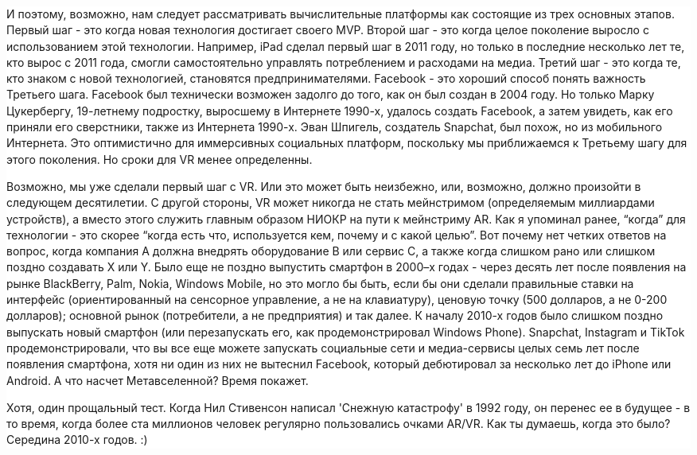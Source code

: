 
И поэтому, возможно, нам следует рассматривать вычислительные платформы как состоящие из трех основных этапов.
Первый шаг - это когда новая технология достигает своего MVP.
Второй шаг - это когда целое поколение выросло с использованием этой технологии. 
Например, iPad сделал первый шаг в 2011 году, но только в последние несколько лет те, кто вырос с 2011 года, смогли самостоятельно управлять потреблением и расходами на медиа.
Третий шаг - это когда те, кто знаком с новой технологией, становятся предпринимателями. 
Facebook - это хороший способ понять важность Третьего шага. Facebook был технически возможен задолго до того, как он был создан в 2004 году. Но только Марку Цукербергу, 19-летнему подростку, выросшему в Интернете 1990-х, удалось создать Facebook, а затем увидеть, как его приняли его сверстники, также из Интернета 1990-х. Эван Шпигель, создатель Snapchat, был похож, но из мобильного Интернета. Это оптимистично для иммерсивных социальных платформ, поскольку мы приближаемся к Третьему шагу для этого поколения. Но сроки для VR менее определенны.

Возможно, мы уже сделали первый шаг с VR. Или это может быть неизбежно, или, возможно, должно произойти в следующем десятилетии. С другой стороны, VR может никогда не стать мейнстримом (определяемым миллиардами устройств), а вместо этого служить главным образом НИОКР на пути к мейнстриму AR. Как я упоминал ранее, “когда” для технологии - это скорее “когда есть что, используется кем, почему и с какой целью”. Вот почему нет четких ответов на вопрос, когда компания A должна внедрять оборудование B или сервис C, а также когда слишком рано или слишком поздно создавать X или Y. Было еще не поздно выпустить смартфон в 2000–х годах - через десять лет после появления на рынке BlackBerry, Palm, Nokia, Windows Mobile, но это могло бы быть, если бы они сделали правильные ставки на интерфейс (ориентированный на сенсорное управление, а не на клавиатуру), ценовую точку (500 долларов, а не 0-200 долларов); основной рынок (потребители, а не предприятия) и так далее. К началу 2010-х годов было слишком поздно выпускать новый смартфон (или перезапускать его, как продемонстрировал Windows Phone). Snapchat, Instagram и TikTok продемонстрировали, что вы все еще можете запускать социальные сети и медиа-сервисы целых семь лет после появления смартфона, хотя ни один из них не вытеснил Facebook, который дебютировал за несколько лет до iPhone или Android. А что насчет Метавселенной? Время покажет.

Хотя, один прощальный тест. Когда Нил Стивенсон написал 'Снежную катастрофу' в 1992 году, он перенес ее в будущее - в то время, когда более ста миллионов человек регулярно пользовались очками AR/VR. Как ты думаешь, когда это было? Середина 2010-х годов. :)